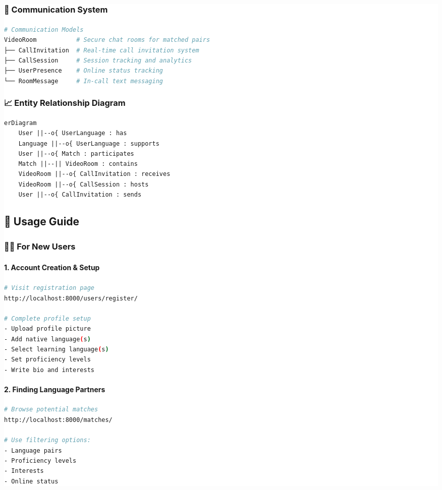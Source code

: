 ### 💬 Communication System
```python
# Communication Models
VideoRoom           # Secure chat rooms for matched pairs
├── CallInvitation  # Real-time call invitation system
├── CallSession     # Session tracking and analytics
├── UserPresence    # Online status tracking
└── RoomMessage     # In-call text messaging
```

### 📈 Entity Relationship Diagram

```mermaid
erDiagram
    User ||--o{ UserLanguage : has
    Language ||--o{ UserLanguage : supports
    User ||--o{ Match : participates
    Match ||--|| VideoRoom : contains
    VideoRoom ||--o{ CallInvitation : receives
    VideoRoom ||--o{ CallSession : hosts
    User ||--o{ CallInvitation : sends
```

## 🎯 Usage Guide

### 👨‍💻 For New Users

#### 1. **Account Creation & Setup**
```bash
# Visit registration page
http://localhost:8000/users/register/

# Complete profile setup
- Upload profile picture
- Add native language(s)
- Select learning language(s)
- Set proficiency levels
- Write bio and interests
```

#### 2. **Finding Language Partners**
```bash
# Browse potential matches
http://localhost:8000/matches/

# Use filtering options:
- Language pairs
- Proficiency levels  
- Interests
- Online status
```
